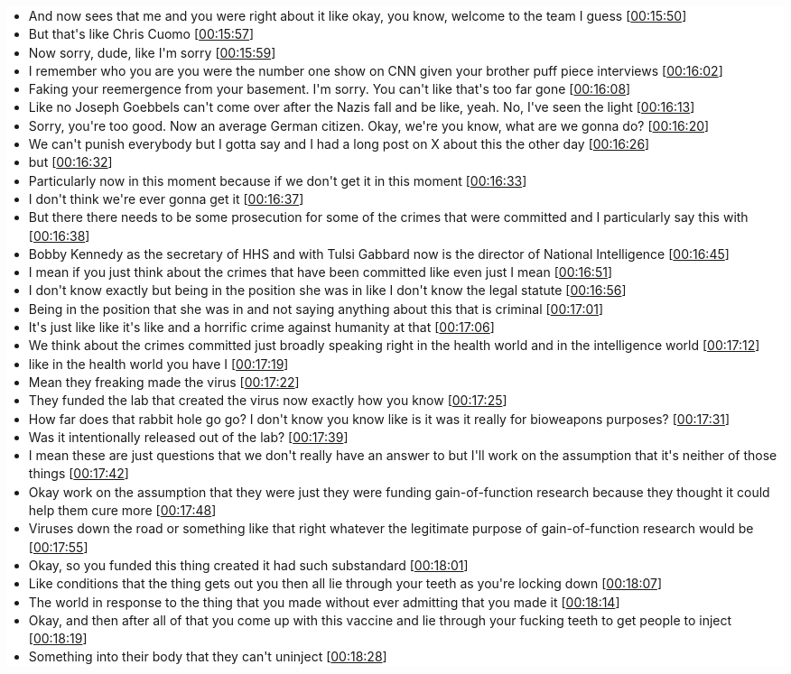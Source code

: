 *  And now sees that me and you were right about it like okay, you know, welcome to the team I guess [[00:15:50](https://www.youtube.com/watch?v=gp-XehUQtK4&t=950.72s)]
*  But that's like Chris Cuomo [[00:15:57](https://www.youtube.com/watch?v=gp-XehUQtK4&t=957.5600000000001s)]
*  Now sorry, dude, like I'm sorry [[00:15:59](https://www.youtube.com/watch?v=gp-XehUQtK4&t=959.96s)]
*  I remember who you are you were the number one show on CNN given your brother puff piece interviews [[00:16:02](https://www.youtube.com/watch?v=gp-XehUQtK4&t=962.9200000000001s)]
*  Faking your reemergence from your basement. I'm sorry. You can't like that's too far gone [[00:16:08](https://www.youtube.com/watch?v=gp-XehUQtK4&t=968.28s)]
*  Like no Joseph Goebbels can't come over after the Nazis fall and be like, yeah. No, I've seen the light [[00:16:13](https://www.youtube.com/watch?v=gp-XehUQtK4&t=973.84s)]
*  Sorry, you're too good. Now an average German citizen. Okay, we're you know, what are we gonna do? [[00:16:20](https://www.youtube.com/watch?v=gp-XehUQtK4&t=980.2s)]
*  We can't punish everybody but I gotta say and I had a long post on X about this the other day [[00:16:26](https://www.youtube.com/watch?v=gp-XehUQtK4&t=986.24s)]
*  but [[00:16:32](https://www.youtube.com/watch?v=gp-XehUQtK4&t=992.32s)]
*  Particularly now in this moment because if we don't get it in this moment [[00:16:33](https://www.youtube.com/watch?v=gp-XehUQtK4&t=993.8s)]
*  I don't think we're ever gonna get it [[00:16:37](https://www.youtube.com/watch?v=gp-XehUQtK4&t=997.4599999999999s)]
*  But there there needs to be some prosecution for some of the crimes that were committed and I particularly say this with [[00:16:38](https://www.youtube.com/watch?v=gp-XehUQtK4&t=998.74s)]
*  Bobby Kennedy as the secretary of HHS and with Tulsi Gabbard now is the director of National Intelligence [[00:16:45](https://www.youtube.com/watch?v=gp-XehUQtK4&t=1005.52s)]
*  I mean if you just think about the crimes that have been committed like even just I mean [[00:16:51](https://www.youtube.com/watch?v=gp-XehUQtK4&t=1011.9599999999999s)]
*  I don't know exactly but being in the position she was in like I don't know the legal statute [[00:16:56](https://www.youtube.com/watch?v=gp-XehUQtK4&t=1016.66s)]
*  Being in the position that she was in and not saying anything about this that is criminal [[00:17:01](https://www.youtube.com/watch?v=gp-XehUQtK4&t=1021.14s)]
*  It's just like like it's like and a horrific crime against humanity at that [[00:17:06](https://www.youtube.com/watch?v=gp-XehUQtK4&t=1026.26s)]
*  We think about the crimes committed just broadly speaking right in the health world and in the intelligence world [[00:17:12](https://www.youtube.com/watch?v=gp-XehUQtK4&t=1032.34s)]
*  like in the health world you have I [[00:17:19](https://www.youtube.com/watch?v=gp-XehUQtK4&t=1039.34s)]
*  Mean they freaking made the virus [[00:17:22](https://www.youtube.com/watch?v=gp-XehUQtK4&t=1042.24s)]
*  They funded the lab that created the virus now exactly how you know [[00:17:25](https://www.youtube.com/watch?v=gp-XehUQtK4&t=1045.7s)]
*  How far does that rabbit hole go go? I don't know you know like is it was it really for bioweapons purposes? [[00:17:31](https://www.youtube.com/watch?v=gp-XehUQtK4&t=1051.5s)]
*  Was it intentionally released out of the lab? [[00:17:39](https://www.youtube.com/watch?v=gp-XehUQtK4&t=1059.18s)]
*  I mean these are just questions that we don't really have an answer to but I'll work on the assumption that it's neither of those things [[00:17:42](https://www.youtube.com/watch?v=gp-XehUQtK4&t=1062.22s)]
*  Okay work on the assumption that they were just they were funding gain-of-function research because they thought it could help them cure more [[00:17:48](https://www.youtube.com/watch?v=gp-XehUQtK4&t=1068.02s)]
*  Viruses down the road or something like that right whatever the legitimate purpose of gain-of-function research would be [[00:17:55](https://www.youtube.com/watch?v=gp-XehUQtK4&t=1075.06s)]
*  Okay, so you funded this thing created it had such substandard [[00:18:01](https://www.youtube.com/watch?v=gp-XehUQtK4&t=1081.74s)]
*  Like conditions that the thing gets out you then all lie through your teeth as you're locking down [[00:18:07](https://www.youtube.com/watch?v=gp-XehUQtK4&t=1087.68s)]
*  The world in response to the thing that you made without ever admitting that you made it [[00:18:14](https://www.youtube.com/watch?v=gp-XehUQtK4&t=1094.22s)]
*  Okay, and then after all of that you come up with this vaccine and lie through your fucking teeth to get people to inject [[00:18:19](https://www.youtube.com/watch?v=gp-XehUQtK4&t=1099.8799999999999s)]
*  Something into their body that they can't uninject [[00:18:28](https://www.youtube.com/watch?v=gp-XehUQtK4&t=1108.44s)]